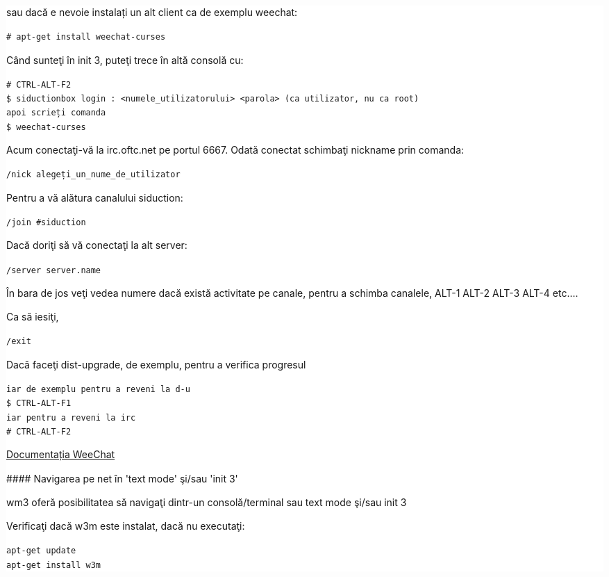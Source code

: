  sau dacă e nevoie instalați un alt client ca de exemplu weechat:

~~~  
# apt-get install weechat-curses  
~~~

Când sunteţi în init 3, puteţi trece în altă consolă cu:

~~~  
# CTRL-ALT-F2  
$ siductionbox login : <numele_utilizatorului> <parola> (ca utilizator, nu ca root)    
apoi scrieți comanda    
$ weechat-curses    
~~~
  
Acum conectaţi-vă la irc.oftc.net pe portul 6667. Odată conectat schimbaţi nickname prin comanda:

~~~  
/nick alegeți_un_nume_de_utilizator  
~~~

Pentru a vă alătura canalului siduction:

~~~  
/join #siduction  
~~~

Dacă doriţi să vă conectaţi la alt server:

~~~  
/server server.name  
~~~

În bara de jos veţi vedea numere dacă există activitate pe canale, pentru a schimba canalele, ALT-1 ALT-2 ALT-3 ALT-4 etc....

Ca să iesiţi,

~~~  
/exit  
~~~

Dacă faceţi dist-upgrade, de exemplu, pentru a verifica progresul

~~~  
iar de exemplu pentru a reveni la d-u  
$ CTRL-ALT-F1  
iar pentru a reveni la irc  
# CTRL-ALT-F2  
~~~

 [Documentația WeeChat](http://www.weechat.org/) 

<div class="divider" id="init3-web"></div>
#### Navigarea pe net în 'text mode' şi/sau 'init 3'

wm3 oferă posibilitatea să navigaţi dintr-un consolă/terminal sau text mode şi/sau init 3

Verificaţi dacă w3m este instalat, dacă nu executaţi:

~~~  
apt-get update  
apt-get install w3m  
~~~
